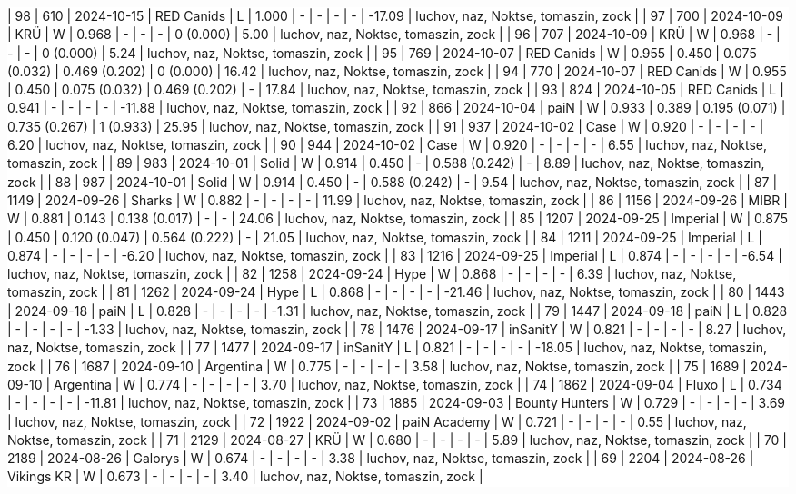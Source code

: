 |           98 |      610 | 2024-10-15 | RED Canids        | L   | 1.000      | -            | -                | -                | -         |   -17.09 | luchov, naz, Noktse, tomaszin, zock   |
|           97 |      700 | 2024-10-09 | KRÜ               | W   | 0.968      | -            | -                | -                | 0 (0.000) |     5.00 | luchov, naz, Noktse, tomaszin, zock   |
|           96 |      707 | 2024-10-09 | KRÜ               | W   | 0.968      | -            | -                | -                | 0 (0.000) |     5.24 | luchov, naz, Noktse, tomaszin, zock   |
|           95 |      769 | 2024-10-07 | RED Canids        | W   | 0.955      | 0.450        | 0.075 (0.032)    | 0.469 (0.202)    | 0 (0.000) |    16.42 | luchov, naz, Noktse, tomaszin, zock   |
|           94 |      770 | 2024-10-07 | RED Canids        | W   | 0.955      | 0.450        | 0.075 (0.032)    | 0.469 (0.202)    | -         |    17.84 | luchov, naz, Noktse, tomaszin, zock   |
|           93 |      824 | 2024-10-05 | RED Canids        | L   | 0.941      | -            | -                | -                | -         |   -11.88 | luchov, naz, Noktse, tomaszin, zock   |
|           92 |      866 | 2024-10-04 | paiN              | W   | 0.933      | 0.389        | 0.195 (0.071)    | 0.735 (0.267)    | 1 (0.933) |    25.95 | luchov, naz, Noktse, tomaszin, zock   |
|           91 |      937 | 2024-10-02 | Case              | W   | 0.920      | -            | -                | -                | -         |     6.20 | luchov, naz, Noktse, tomaszin, zock   |
|           90 |      944 | 2024-10-02 | Case              | W   | 0.920      | -            | -                | -                | -         |     6.55 | luchov, naz, Noktse, tomaszin, zock   |
|           89 |      983 | 2024-10-01 | Solid             | W   | 0.914      | 0.450        | -                | 0.588 (0.242)    | -         |     8.89 | luchov, naz, Noktse, tomaszin, zock   |
|           88 |      987 | 2024-10-01 | Solid             | W   | 0.914      | 0.450        | -                | 0.588 (0.242)    | -         |     9.54 | luchov, naz, Noktse, tomaszin, zock   |
|           87 |     1149 | 2024-09-26 | Sharks            | W   | 0.882      | -            | -                | -                | -         |    11.99 | luchov, naz, Noktse, tomaszin, zock   |
|           86 |     1156 | 2024-09-26 | MIBR              | W   | 0.881      | 0.143        | 0.138 (0.017)    | -                | -         |    24.06 | luchov, naz, Noktse, tomaszin, zock   |
|           85 |     1207 | 2024-09-25 | Imperial          | W   | 0.875      | 0.450        | 0.120 (0.047)    | 0.564 (0.222)    | -         |    21.05 | luchov, naz, Noktse, tomaszin, zock   |
|           84 |     1211 | 2024-09-25 | Imperial          | L   | 0.874      | -            | -                | -                | -         |    -6.20 | luchov, naz, Noktse, tomaszin, zock   |
|           83 |     1216 | 2024-09-25 | Imperial          | L   | 0.874      | -            | -                | -                | -         |    -6.54 | luchov, naz, Noktse, tomaszin, zock   |
|           82 |     1258 | 2024-09-24 | Hype              | W   | 0.868      | -            | -                | -                | -         |     6.39 | luchov, naz, Noktse, tomaszin, zock   |
|           81 |     1262 | 2024-09-24 | Hype              | L   | 0.868      | -            | -                | -                | -         |   -21.46 | luchov, naz, Noktse, tomaszin, zock   |
|           80 |     1443 | 2024-09-18 | paiN              | L   | 0.828      | -            | -                | -                | -         |    -1.31 | luchov, naz, Noktse, tomaszin, zock   |
|           79 |     1447 | 2024-09-18 | paiN              | L   | 0.828      | -            | -                | -                | -         |    -1.33 | luchov, naz, Noktse, tomaszin, zock   |
|           78 |     1476 | 2024-09-17 | inSanitY          | W   | 0.821      | -            | -                | -                | -         |     8.27 | luchov, naz, Noktse, tomaszin, zock   |
|           77 |     1477 | 2024-09-17 | inSanitY          | L   | 0.821      | -            | -                | -                | -         |   -18.05 | luchov, naz, Noktse, tomaszin, zock   |
|           76 |     1687 | 2024-09-10 | Argentina         | W   | 0.775      | -            | -                | -                | -         |     3.58 | luchov, naz, Noktse, tomaszin, zock   |
|           75 |     1689 | 2024-09-10 | Argentina         | W   | 0.774      | -            | -                | -                | -         |     3.70 | luchov, naz, Noktse, tomaszin, zock   |
|           74 |     1862 | 2024-09-04 | Fluxo             | L   | 0.734      | -            | -                | -                | -         |   -11.81 | luchov, naz, Noktse, tomaszin, zock   |
|           73 |     1885 | 2024-09-03 | Bounty Hunters    | W   | 0.729      | -            | -                | -                | -         |     3.69 | luchov, naz, Noktse, tomaszin, zock   |
|           72 |     1922 | 2024-09-02 | paiN Academy      | W   | 0.721      | -            | -                | -                | -         |     0.55 | luchov, naz, Noktse, tomaszin, zock   |
|           71 |     2129 | 2024-08-27 | KRÜ               | W   | 0.680      | -            | -                | -                | -         |     5.89 | luchov, naz, Noktse, tomaszin, zock   |
|           70 |     2189 | 2024-08-26 | Galorys           | W   | 0.674      | -            | -                | -                | -         |     3.38 | luchov, naz, Noktse, tomaszin, zock   |
|           69 |     2204 | 2024-08-26 | Vikings KR        | W   | 0.673      | -            | -                | -                | -         |     3.40 | luchov, naz, Noktse, tomaszin, zock   |